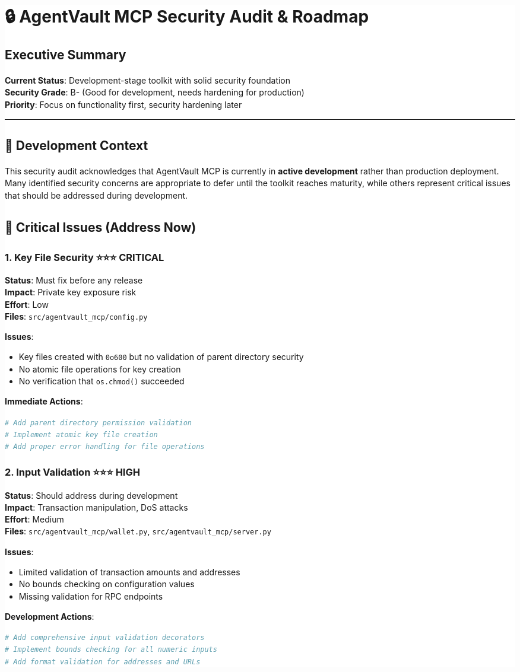 # 🔒 AgentVault MCP Security Audit & Roadmap

## Executive Summary

**Current Status**: Development-stage toolkit with solid security foundation  
**Security Grade**: B- (Good for development, needs hardening for production)  
**Priority**: Focus on functionality first, security hardening later

---

## 🎯 Development Context

This security audit acknowledges that AgentVault MCP is currently in **active development** rather than production deployment. Many identified security concerns are appropriate to defer until the toolkit reaches maturity, while others represent critical issues that should be addressed during development.

## 🚨 Critical Issues (Address Now)

### **1. Key File Security** ⭐⭐⭐ CRITICAL
**Status**: Must fix before any release  
**Impact**: Private key exposure risk  
**Effort**: Low  
**Files**: `src/agentvault_mcp/config.py`

**Issues**:
- Key files created with `0o600` but no validation of parent directory security
- No atomic file operations for key creation
- No verification that `os.chmod()` succeeded

**Immediate Actions**:
```python
# Add parent directory permission validation
# Implement atomic key file creation
# Add proper error handling for file operations
```

### **2. Input Validation** ⭐⭐⭐ HIGH
**Status**: Should address during development  
**Impact**: Transaction manipulation, DoS attacks  
**Effort**: Medium  
**Files**: `src/agentvault_mcp/wallet.py`, `src/agentvault_mcp/server.py`

**Issues**:
- Limited validation of transaction amounts and addresses
- No bounds checking on configuration values
- Missing validation for RPC endpoints

**Development Actions**:
```python
# Add comprehensive input validation decorators
# Implement bounds checking for all numeric inputs
# Add format validation for addresses and URLs
```
